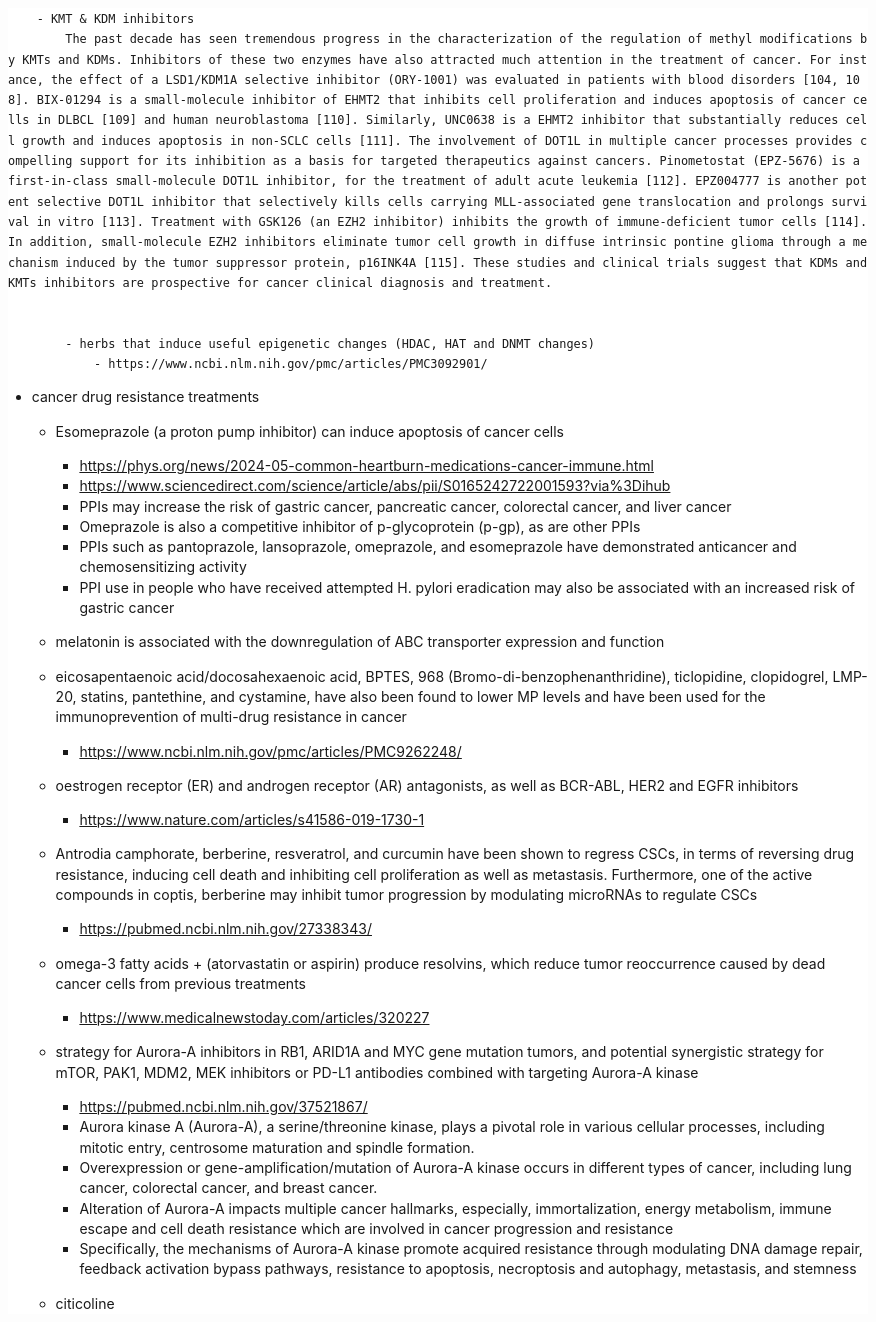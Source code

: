 		- KMT & KDM inhibitors
			The past decade has seen tremendous progress in the characterization of the regulation of methyl modifications by KMTs and KDMs. Inhibitors of these two enzymes have also attracted much attention in the treatment of cancer. For instance, the effect of a LSD1/KDM1A selective inhibitor (ORY-1001) was evaluated in patients with blood disorders [104, 108]. BIX-01294 is a small-molecule inhibitor of EHMT2 that inhibits cell proliferation and induces apoptosis of cancer cells in DLBCL [109] and human neuroblastoma [110]. Similarly, UNC0638 is a EHMT2 inhibitor that substantially reduces cell growth and induces apoptosis in non-SCLC cells [111]. The involvement of DOT1L in multiple cancer processes provides compelling support for its inhibition as a basis for targeted therapeutics against cancers. Pinometostat (EPZ-5676) is a first-in-class small-molecule DOT1L inhibitor, for the treatment of adult acute leukemia [112]. EPZ004777 is another potent selective DOT1L inhibitor that selectively kills cells carrying MLL-associated gene translocation and prolongs survival in vitro [113]. Treatment with GSK126 (an EZH2 inhibitor) inhibits the growth of immune-deficient tumor cells [114]. In addition, small-molecule EZH2 inhibitors eliminate tumor cell growth in diffuse intrinsic pontine glioma through a mechanism induced by the tumor suppressor protein, p16INK4A [115]. These studies and clinical trials suggest that KDMs and KMTs inhibitors are prospective for cancer clinical diagnosis and treatment.


			- herbs that induce useful epigenetic changes (HDAC, HAT and DNMT changes)
				- https://www.ncbi.nlm.nih.gov/pmc/articles/PMC3092901/

- cancer drug resistance treatments

	- Esomeprazole (a proton pump inhibitor) can induce apoptosis of cancer cells
		- https://phys.org/news/2024-05-common-heartburn-medications-cancer-immune.html
		- https://www.sciencedirect.com/science/article/abs/pii/S0165242722001593?via%3Dihub
		- PPIs may increase the risk of gastric cancer, pancreatic cancer, colorectal cancer, and liver cancer
		- Omeprazole is also a competitive inhibitor of p-glycoprotein (p-gp), as are other PPIs
		- PPIs such as pantoprazole, lansoprazole, omeprazole, and esomeprazole have demonstrated anticancer and chemosensitizing activity
		- PPI use in people who have received attempted H. pylori eradication may also be associated with an increased risk of gastric cancer

	- melatonin is associated with the downregulation of ABC transporter expression and function
	- eicosapentaenoic acid/docosahexaenoic acid, BPTES, 968 (Bromo-di-benzophenanthridine), ticlopidine, clopidogrel, LMP- 20, statins, pantethine, and cystamine, have also been found to lower MP levels and have been used for the immunoprevention of multi-drug resistance in cancer 
		- https://www.ncbi.nlm.nih.gov/pmc/articles/PMC9262248/
	- oestrogen receptor (ER) and androgen receptor (AR) antagonists, as well as BCR-ABL, HER2 and EGFR inhibitors
		- https://www.nature.com/articles/s41586-019-1730-1
	- Antrodia camphorate, berberine, resveratrol, and curcumin have been shown to regress CSCs, in terms of reversing drug resistance, inducing cell death and inhibiting cell proliferation as well as metastasis. Furthermore, one of the active compounds in coptis, berberine may inhibit tumor progression by modulating microRNAs to regulate CSCs
		- https://pubmed.ncbi.nlm.nih.gov/27338343/
	- omega-3 fatty acids + (atorvastatin or aspirin) produce resolvins, which reduce tumor reoccurrence caused by dead cancer cells from previous treatments
		- https://www.medicalnewstoday.com/articles/320227
	- strategy for Aurora-A inhibitors in RB1, ARID1A and MYC gene mutation tumors, and potential synergistic strategy for mTOR, PAK1, MDM2, MEK inhibitors or PD-L1 antibodies combined with targeting Aurora-A kinase
		- https://pubmed.ncbi.nlm.nih.gov/37521867/
		- Aurora kinase A (Aurora-A), a serine/threonine kinase, plays a pivotal role in various cellular processes, including mitotic entry, centrosome maturation and spindle formation. 
		- Overexpression or gene-amplification/mutation of Aurora-A kinase occurs in different types of cancer, including lung cancer, colorectal cancer, and breast cancer. 
		- Alteration of Aurora-A impacts multiple cancer hallmarks, especially, immortalization, energy metabolism, immune escape and cell death resistance which are involved in cancer progression and resistance
		- Specifically, the mechanisms of Aurora-A kinase promote acquired resistance through modulating DNA damage repair, feedback activation bypass pathways, resistance to apoptosis, necroptosis and autophagy, metastasis, and stemness
	- citicoline